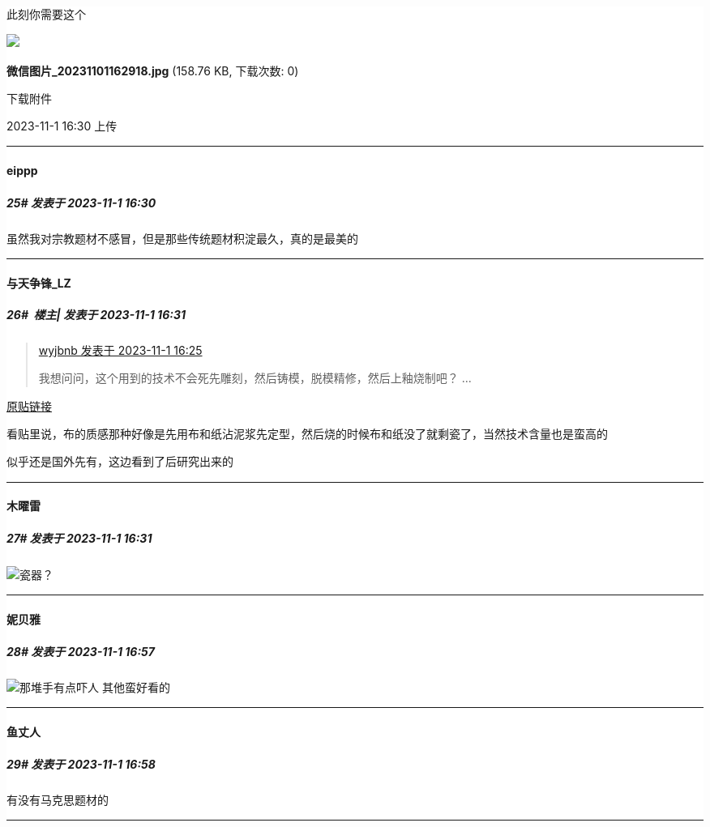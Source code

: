 此刻你需要这个

<img src="https://img.saraba1st.com/forum/202311/01/163020c3g9mahm8uaag68g.jpg" referrerpolicy="no-referrer">

<strong>微信图片_20231101162918.jpg</strong> (158.76 KB, 下载次数: 0)

下载附件

2023-11-1 16:30 上传

*****

####  eippp  
##### 25#       发表于 2023-11-1 16:30

虽然我对宗教题材不感冒，但是那些传统题材积淀最久，真的是最美的

*****

####  与天争锋_LZ  
##### 26#         楼主| 发表于 2023-11-1 16:31

<blockquote><a href="httphttps://bbs.saraba1st.com/2b/forum.php?mod=redirect&amp;goto=findpost&amp;pid=62905185&amp;ptid=2159026" target="_blank">wyjbnb 发表于 2023-11-1 16:25</a>

我想问问，这个用到的技术不会死先雕刻，然后铸模，脱模精修，然后上釉烧制吧？ ...</blockquote>
[原贴链接](https://tieba.baidu.com/p/8674130214)

看贴里说，布的质感那种好像是先用布和纸沾泥浆先定型，然后烧的时候布和纸没了就剩瓷了，当然技术含量也是蛮高的

似乎还是国外先有，这边看到了后研究出来的

*****

####  木曜雷  
##### 27#       发表于 2023-11-1 16:31

<img src="https://static.saraba1st.com/image/smiley/face2017/112.png" referrerpolicy="no-referrer">瓷器？

*****

####  妮贝雅  
##### 28#       发表于 2023-11-1 16:57

<img src="https://static.saraba1st.com/image/smiley/face2017/005.png" referrerpolicy="no-referrer">那堆手有点吓人 其他蛮好看的

*****

####  鱼丈人  
##### 29#       发表于 2023-11-1 16:58

有没有马克思题材的

*****
